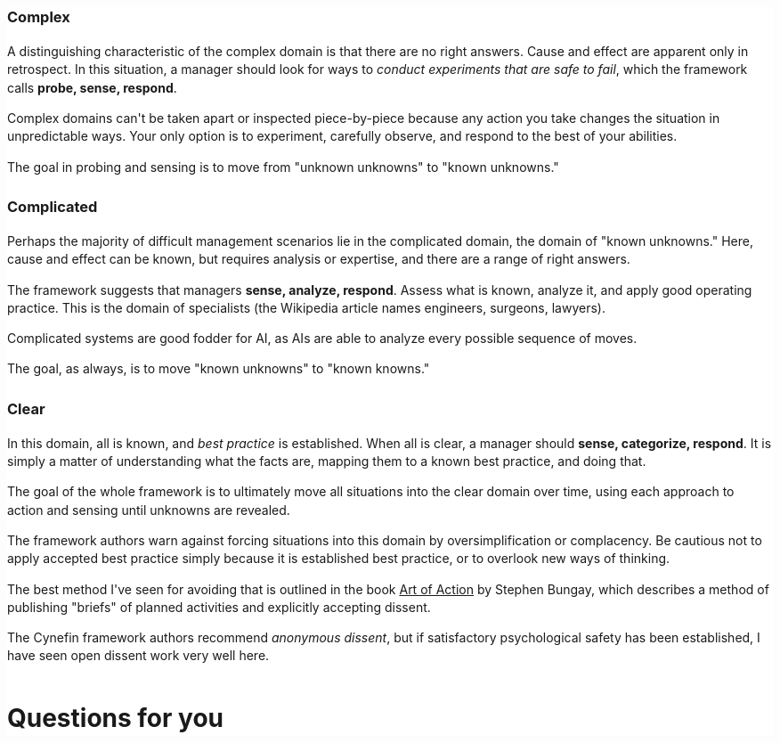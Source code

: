 ### Complex

A distinguishing characteristic of the complex domain is that there are no right
answers. Cause and effect are apparent only in retrospect. In this situation, a
manager should look for ways to *conduct experiments that are safe to fail*,
which the framework calls **probe, sense, respond**.

Complex domains can't be taken apart or inspected piece-by-piece because any
action you take changes the situation in unpredictable ways. Your only option is
to experiment, carefully observe, and respond to the best of your abilities.

The goal in probing and sensing is to move from "unknown unknowns" to "known
unknowns."

### Complicated

Perhaps the majority of difficult management scenarios lie in the complicated
domain, the domain of "known unknowns." Here, cause and effect can be known, but
requires analysis or expertise, and there are a range of right answers.

The framework suggests that managers **sense, analyze, respond**. Assess what is
known, analyze it, and apply good operating practice. This is the domain of
specialists (the Wikipedia article names engineers, surgeons, lawyers).

Complicated systems are good fodder for AI, as AIs are able to analyze every
possible sequence of moves.

The goal, as always, is to move "known unknowns" to "known knowns."

### Clear

In this domain, all is known, and *best practice* is established. When all is
clear, a manager should **sense, categorize, respond**. It is simply a matter of
understanding what the facts are, mapping them to a known best practice, and
doing that.

The goal of the whole framework is to ultimately move all situations into the
clear domain over time, using each approach to action and sensing until unknowns
are revealed.

The framework authors warn against forcing situations into this domain by
oversimplification or complacency. Be cautious not to apply accepted best
practice simply because it is established best practice, or to overlook new ways
of thinking.

The best method I've seen for avoiding that is outlined in the book [Art of
Action][aoa] by Stephen Bungay, which describes a method of publishing "briefs"
of planned activities and explicitly accepting dissent. 

The Cynefin framework authors recommend *anonymous dissent*, but if satisfactory
psychological safety has been established, I have seen open dissent work very
well here.

[aoa]: https://amzn.to/3yjcDgu

# Questions for you


[xanax]: https://review.firstround.com/this-matrix-helps-growing-teams-make-great-decisions
[raci]: https://en.wikipedia.org/wiki/Responsibility_assignment_matrix
[spade]: https://coda.io/@gokulrajaram/gokuls-spade-toolkit
[cynefin]: https://en.wikipedia.org/wiki/Cynefin_framework